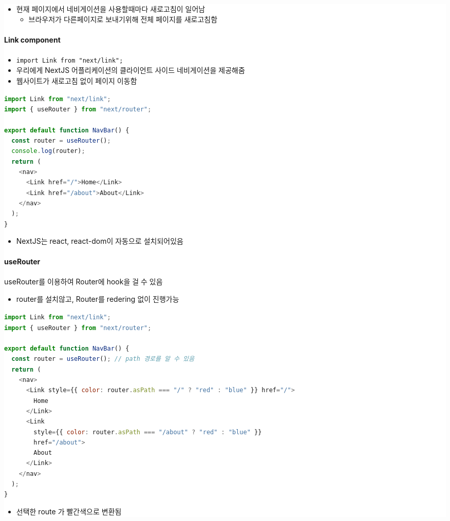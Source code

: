 - 현재 페이지에서 네비게이션을 사용할때마다 새로고침이 일어남
  - 브라우저가 다른페이지로 보내기위해 전체 페이지를 새로고침함

#### Link component

- `import Link from "next/link";`
- 우리에게 NextJS 어플리케이션의 클라이언트 사이드 네비게이션을 제공해줌
- 웹사이트가 새로고침 없이 페이지 이동함

```js
import Link from "next/link";
import { useRouter } from "next/router";

export default function NavBar() {
  const router = useRouter();
  console.log(router);
  return (
    <nav>
      <Link href="/">Home</Link>
      <Link href="/about">About</Link>
    </nav>
  );
}
```

- NextJS는 react, react-dom이 자동으로 설치되어있음

#### useRouter

useRouter를 이용하여 Router에 hook을 걸 수 있음

- router를 설치않고, Router를 redering 없이 진행가능

```js
import Link from "next/link";
import { useRouter } from "next/router";

export default function NavBar() {
  const router = useRouter(); // path 경로를 알 수 있음
  return (
    <nav>
      <Link style={{ color: router.asPath === "/" ? "red" : "blue" }} href="/">
        Home
      </Link>
      <Link
        style={{ color: router.asPath === "/about" ? "red" : "blue" }}
        href="/about">
        About
      </Link>
    </nav>
  );
}
```

- 선택한 route 가 빨간색으로 변환됨
